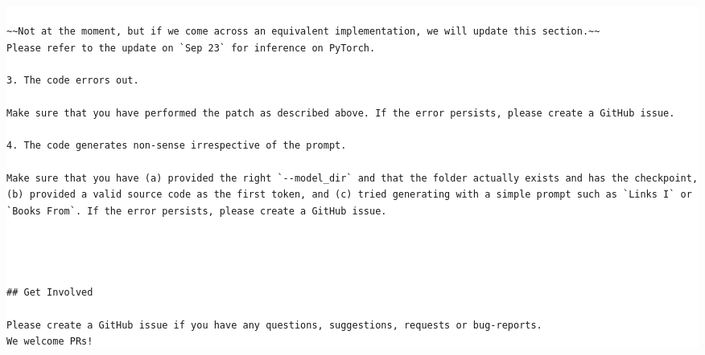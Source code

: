 ```

~~Not at the moment, but if we come across an equivalent implementation, we will update this section.~~
Please refer to the update on `Sep 23` for inference on PyTorch. 

3. The code errors out.

Make sure that you have performed the patch as described above. If the error persists, please create a GitHub issue. 

4. The code generates non-sense irrespective of the prompt. 

Make sure that you have (a) provided the right `--model_dir` and that the folder actually exists and has the checkpoint, (b) provided a valid source code as the first token, and (c) tried generating with a simple prompt such as `Links I` or `Books From`. If the error persists, please create a GitHub issue. 
 



## Get Involved

Please create a GitHub issue if you have any questions, suggestions, requests or bug-reports. 
We welcome PRs!
